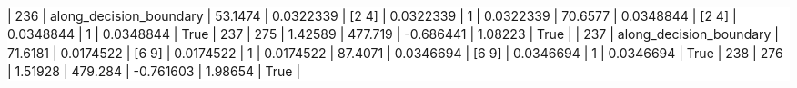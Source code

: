 | 236 | along_decision_boundary |     53.1474 | 0.0322339   | [2 4]    |   0.0322339   |      1 | 0.0322339   |      70.6577 | 0.0348844   | [2 4]     |    0.0348844   |       1 | 0.0348844   | True      |    237 |             275 |                 1.42589 |              477.719   | -0.686441  |      1.08223     | True            |
| 237 | along_decision_boundary |     71.6181 | 0.0174522   | [6 9]    |   0.0174522   |      1 | 0.0174522   |      87.4071 | 0.0346694   | [6 9]     |    0.0346694   |       1 | 0.0346694   | True      |    238 |             276 |                 1.51928 |              479.284   | -0.761603  |      1.98654     | True            |
